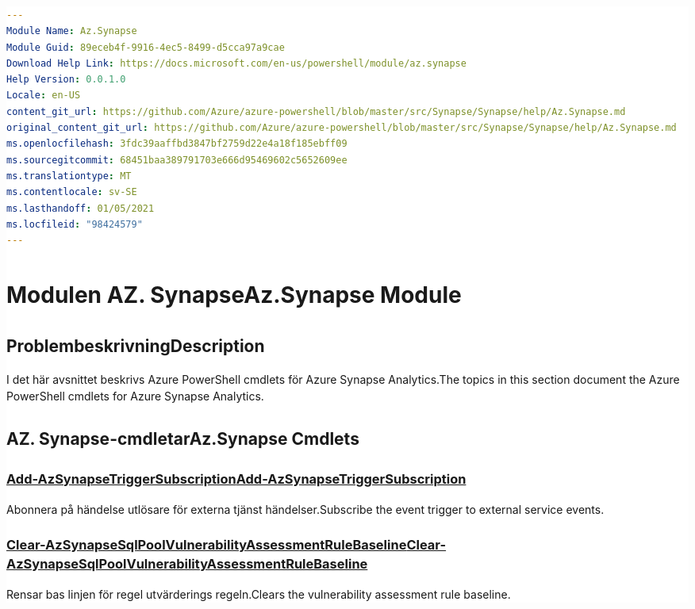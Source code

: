 ```yaml
---
Module Name: Az.Synapse
Module Guid: 89eceb4f-9916-4ec5-8499-d5cca97a9cae
Download Help Link: https://docs.microsoft.com/en-us/powershell/module/az.synapse
Help Version: 0.0.1.0
Locale: en-US
content_git_url: https://github.com/Azure/azure-powershell/blob/master/src/Synapse/Synapse/help/Az.Synapse.md
original_content_git_url: https://github.com/Azure/azure-powershell/blob/master/src/Synapse/Synapse/help/Az.Synapse.md
ms.openlocfilehash: 3fdc39aaffbd3847bf2759d22e4a18f185ebff09
ms.sourcegitcommit: 68451baa389791703e666d95469602c5652609ee
ms.translationtype: MT
ms.contentlocale: sv-SE
ms.lasthandoff: 01/05/2021
ms.locfileid: "98424579"
---
```

# <span data-ttu-id="57516-101">Modulen AZ. Synapse</span><span class="sxs-lookup"><span data-stu-id="57516-101">Az.Synapse Module</span></span>
## <span data-ttu-id="57516-102">Problembeskrivning</span><span class="sxs-lookup"><span data-stu-id="57516-102">Description</span></span>
<span data-ttu-id="57516-103">I det här avsnittet beskrivs Azure PowerShell cmdlets för Azure Synapse Analytics.</span><span class="sxs-lookup"><span data-stu-id="57516-103">The topics in this section document the Azure PowerShell cmdlets for Azure Synapse Analytics.</span></span>

## <span data-ttu-id="57516-104">AZ. Synapse-cmdletar</span><span class="sxs-lookup"><span data-stu-id="57516-104">Az.Synapse Cmdlets</span></span>
### [<span data-ttu-id="57516-105">Add-AzSynapseTriggerSubscription</span><span class="sxs-lookup"><span data-stu-id="57516-105">Add-AzSynapseTriggerSubscription</span></span>](Add-AzSynapseTriggerSubscription.md)
<span data-ttu-id="57516-106">Abonnera på händelse utlösare för externa tjänst händelser.</span><span class="sxs-lookup"><span data-stu-id="57516-106">Subscribe the event trigger to external service events.</span></span>

### [<span data-ttu-id="57516-107">Clear-AzSynapseSqlPoolVulnerabilityAssessmentRuleBaseline</span><span class="sxs-lookup"><span data-stu-id="57516-107">Clear-AzSynapseSqlPoolVulnerabilityAssessmentRuleBaseline</span></span>](Clear-AzSynapseSqlPoolVulnerabilityAssessmentRuleBaseline.md)
<span data-ttu-id="57516-108">Rensar bas linjen för regel utvärderings regeln.</span><span class="sxs-lookup"><span data-stu-id="57516-108">Clears the vulnerability assessment rule baseline.</span></span>
